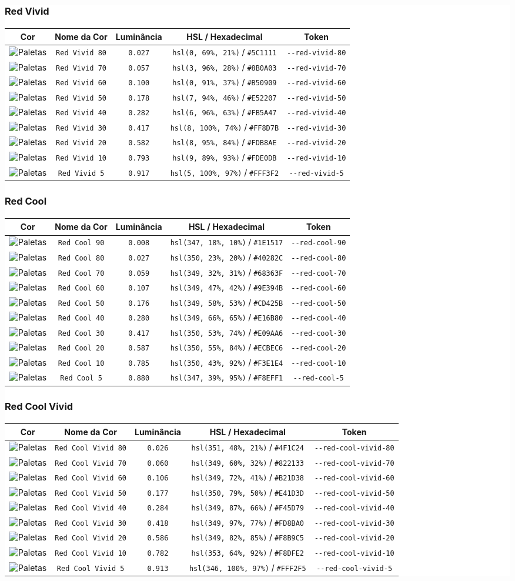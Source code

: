 ### Red Vivid

|              Cor               |  Nome da Cor   | Luminância |        HSL / Hexadecimal        |      Token       |
| :----------------------------: | :------------: | :--------: | :-----------------------------: | :--------------: |
| ![Paletas](imagens/5C1111.png) | `Red Vivid 80` |  `0.027`   | `hsl(0, 69%, 21%)` / `#5C1111`  | `--red-vivid-80` |
| ![Paletas](imagens/8B0A03.png) | `Red Vivid 70` |  `0.057`   | `hsl(3, 96%, 28%)` / `#8B0A03`  | `--red-vivid-70` |
| ![Paletas](imagens/B50909.png) | `Red Vivid 60` |  `0.100`   | `hsl(0, 91%, 37%)` / `#B50909`  | `--red-vivid-60` |
| ![Paletas](imagens/E52207.png) | `Red Vivid 50` |  `0.178`   | `hsl(7, 94%, 46%)` / `#E52207`  | `--red-vivid-50` |
| ![Paletas](imagens/FB5A47.png) | `Red Vivid 40` |  `0.282`   | `hsl(6, 96%, 63%)` / `#FB5A47`  | `--red-vivid-40` |
| ![Paletas](imagens/FF8D7B.png) | `Red Vivid 30` |  `0.417`   | `hsl(8, 100%, 74%)` / `#FF8D7B` | `--red-vivid-30` |
| ![Paletas](imagens/FDB8AE.png) | `Red Vivid 20` |  `0.582`   | `hsl(8, 95%, 84%)` / `#FDB8AE`  | `--red-vivid-20` |
| ![Paletas](imagens/FDE0DB.png) | `Red Vivid 10` |  `0.793`   | `hsl(9, 89%, 93%)` / `#FDE0DB`  | `--red-vivid-10` |
| ![Paletas](imagens/FFF3F2.png) | `Red Vivid 5`  |  `0.917`   | `hsl(5, 100%, 97%)` / `#FFF3F2` | `--red-vivid-5`  |

### Red Cool

|              Cor               |  Nome da Cor  | Luminância |        HSL / Hexadecimal         |      Token      |
| :----------------------------: | :-----------: | :--------: | :------------------------------: | :-------------: |
| ![Paletas](imagens/1E1517.png) | `Red Cool 90` |  `0.008`   | `hsl(347, 18%, 10%)` / `#1E1517` | `--red-cool-90` |
| ![Paletas](imagens/40282C.png) | `Red Cool 80` |  `0.027`   | `hsl(350, 23%, 20%)` / `#40282C` | `--red-cool-80` |
| ![Paletas](imagens/68363F.png) | `Red Cool 70` |  `0.059`   | `hsl(349, 32%, 31%)` / `#68363F` | `--red-cool-70` |
| ![Paletas](imagens/9E394B.png) | `Red Cool 60` |  `0.107`   | `hsl(349, 47%, 42%)` / `#9E394B` | `--red-cool-60` |
| ![Paletas](imagens/CD425B.png) | `Red Cool 50` |  `0.176`   | `hsl(349, 58%, 53%)` / `#CD425B` | `--red-cool-50` |
| ![Paletas](imagens/E16B80.png) | `Red Cool 40` |  `0.280`   | `hsl(349, 66%, 65%)` / `#E16B80` | `--red-cool-40` |
| ![Paletas](imagens/E09AA6.png) | `Red Cool 30` |  `0.417`   | `hsl(350, 53%, 74%)` / `#E09AA6` | `--red-cool-30` |
| ![Paletas](imagens/ECBEC6.png) | `Red Cool 20` |  `0.587`   | `hsl(350, 55%, 84%)` / `#ECBEC6` | `--red-cool-20` |
| ![Paletas](imagens/F3E1E4.png) | `Red Cool 10` |  `0.785`   | `hsl(350, 43%, 92%)` / `#F3E1E4` | `--red-cool-10` |
| ![Paletas](imagens/F8EFF1.png) | `Red Cool 5`  |  `0.880`   | `hsl(347, 39%, 95%)` / `#F8EFF1` | `--red-cool-5`  |

### Red Cool Vivid

|              Cor               |     Nome da Cor     | Luminância |         HSL / Hexadecimal         |         Token         |
| :----------------------------: | :-----------------: | :--------: | :-------------------------------: | :-------------------: |
| ![Paletas](imagens/4F1C24.png) | `Red Cool Vivid 80` |  `0.026`   | `hsl(351, 48%, 21%)` / `#4F1C24`  | `--red-cool-vivid-80` |
| ![Paletas](imagens/822133.png) | `Red Cool Vivid 70` |  `0.060`   | `hsl(349, 60%, 32%)` / `#822133`  | `--red-cool-vivid-70` |
| ![Paletas](imagens/B21D38.png) | `Red Cool Vivid 60` |  `0.106`   | `hsl(349, 72%, 41%)` / `#B21D38`  | `--red-cool-vivid-60` |
| ![Paletas](imagens/E41D3D.png) | `Red Cool Vivid 50` |  `0.177`   | `hsl(350, 79%, 50%)` / `#E41D3D`  | `--red-cool-vivid-50` |
| ![Paletas](imagens/F45D79.png) | `Red Cool Vivid 40` |  `0.284`   | `hsl(349, 87%, 66%)` / `#F45D79`  | `--red-cool-vivid-40` |
| ![Paletas](imagens/FD8BA0.png) | `Red Cool Vivid 30` |  `0.418`   | `hsl(349, 97%, 77%)` / `#FD8BA0`  | `--red-cool-vivid-30` |
| ![Paletas](imagens/F8B9C5.png) | `Red Cool Vivid 20` |  `0.586`   | `hsl(349, 82%, 85%)` / `#F8B9C5`  | `--red-cool-vivid-20` |
| ![Paletas](imagens/F8DFE2.png) | `Red Cool Vivid 10` |  `0.782`   | `hsl(353, 64%, 92%)` / `#F8DFE2`  | `--red-cool-vivid-10` |
| ![Paletas](imagens/FFF2F5.png) | `Red Cool Vivid 5`  |  `0.913`   | `hsl(346, 100%, 97%)` / `#FFF2F5` | `--red-cool-vivid-5`  |
